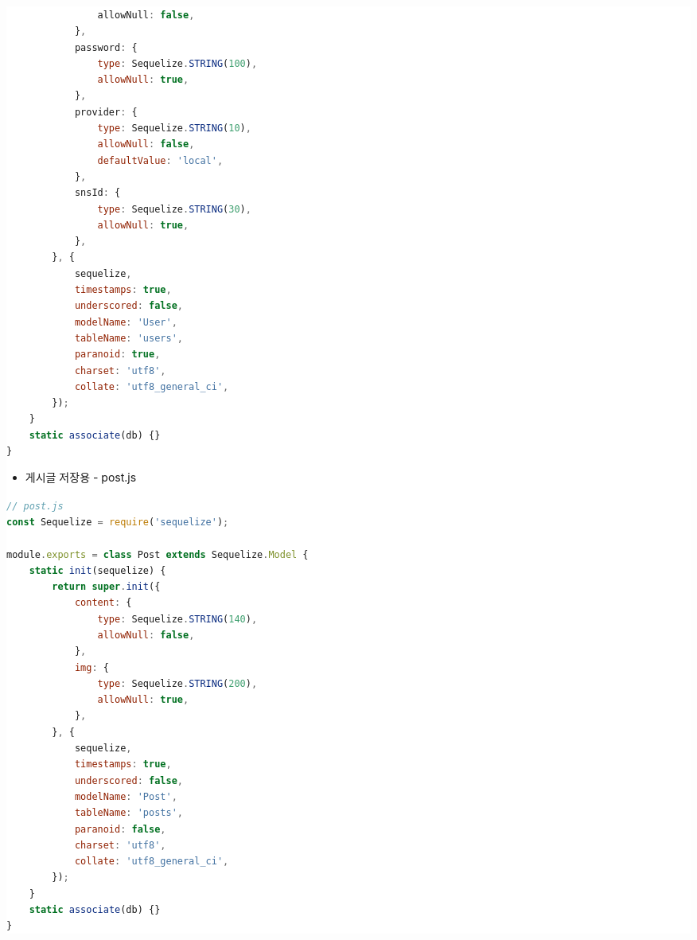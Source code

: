 ```js
                allowNull: false,
            },
            password: {
                type: Sequelize.STRING(100),
                allowNull: true,
            },
            provider: {
                type: Sequelize.STRING(10),
                allowNull: false,
                defaultValue: 'local',
            },
            snsId: {
                type: Sequelize.STRING(30),
                allowNull: true,
            },
        }, {
            sequelize,
            timestamps: true,
            underscored: false,
            modelName: 'User',
            tableName: 'users',
            paranoid: true,
            charset: 'utf8',
            collate: 'utf8_general_ci',
        });
    }
    static associate(db) {}
}
```
 
 - 게시글 저장용 - post.js
```js
// post.js
const Sequelize = require('sequelize');

module.exports = class Post extends Sequelize.Model {
    static init(sequelize) {
        return super.init({
            content: {
                type: Sequelize.STRING(140),
                allowNull: false,
            },
            img: {
                type: Sequelize.STRING(200),
                allowNull: true,
            },
        }, {
            sequelize,
            timestamps: true,
            underscored: false,
            modelName: 'Post',
            tableName: 'posts',
            paranoid: false,
            charset: 'utf8',
            collate: 'utf8_general_ci',
        });
    }
    static associate(db) {}
}
```
 
